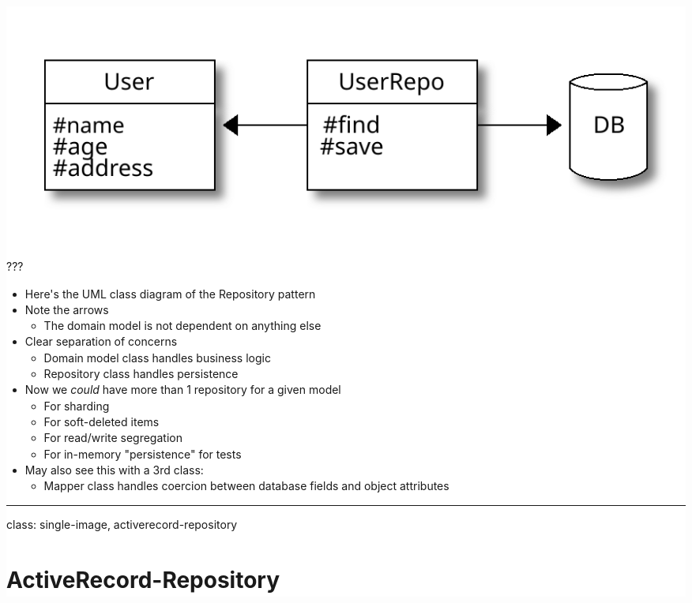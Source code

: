 ![UML class diagram of Repository pattern](images/repository.uml.svg)

???

* Here's the UML class diagram of the Repository pattern
* Note the arrows
    * The domain model is not dependent on anything else
* Clear separation of concerns
    * Domain model class handles business logic
    * Repository class handles persistence
* Now we *could* have more than 1 repository for a given model
    * For sharding
    * For soft-deleted items
    * For read/write segregation
    * For in-memory "persistence" for tests
* May also see this with a 3rd class:
    * Mapper class handles coercion between database fields and object attributes

---
class: single-image, activerecord-repository

# ActiveRecord-Repository
